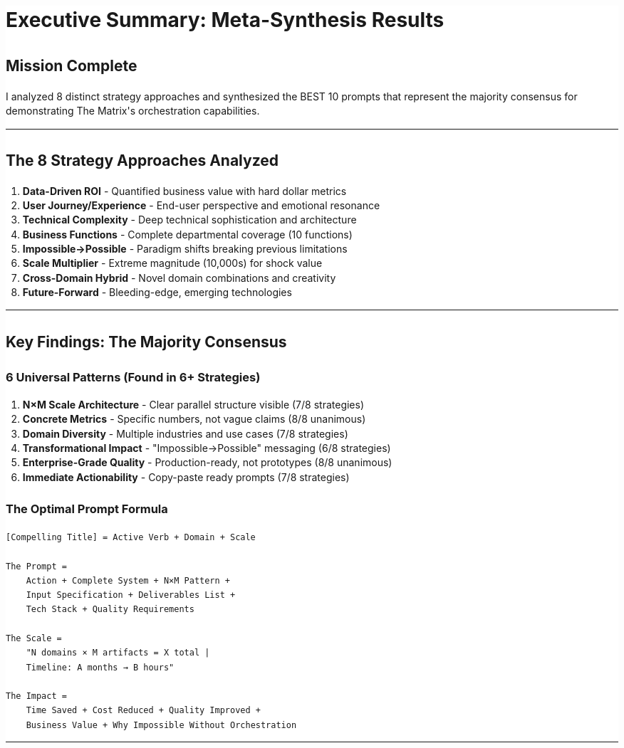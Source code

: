 # Executive Summary: Meta-Synthesis Results

## Mission Complete

I analyzed 8 distinct strategy approaches and synthesized the BEST 10 prompts that represent the majority consensus for demonstrating The Matrix's orchestration capabilities.

---

## The 8 Strategy Approaches Analyzed

1. **Data-Driven ROI** - Quantified business value with hard dollar metrics
2. **User Journey/Experience** - End-user perspective and emotional resonance
3. **Technical Complexity** - Deep technical sophistication and architecture
4. **Business Functions** - Complete departmental coverage (10 functions)
5. **Impossible→Possible** - Paradigm shifts breaking previous limitations
6. **Scale Multiplier** - Extreme magnitude (10,000s) for shock value
7. **Cross-Domain Hybrid** - Novel domain combinations and creativity
8. **Future-Forward** - Bleeding-edge, emerging technologies

---

## Key Findings: The Majority Consensus

### 6 Universal Patterns (Found in 6+ Strategies)

1. **N×M Scale Architecture** - Clear parallel structure visible (7/8 strategies)
2. **Concrete Metrics** - Specific numbers, not vague claims (8/8 unanimous)
3. **Domain Diversity** - Multiple industries and use cases (7/8 strategies)
4. **Transformational Impact** - "Impossible→Possible" messaging (6/8 strategies)
5. **Enterprise-Grade Quality** - Production-ready, not prototypes (8/8 unanimous)
6. **Immediate Actionability** - Copy-paste ready prompts (7/8 strategies)

### The Optimal Prompt Formula

```
[Compelling Title] = Active Verb + Domain + Scale

The Prompt =
    Action + Complete System + N×M Pattern +
    Input Specification + Deliverables List +
    Tech Stack + Quality Requirements

The Scale =
    "N domains × M artifacts = X total |
    Timeline: A months → B hours"

The Impact =
    Time Saved + Cost Reduced + Quality Improved +
    Business Value + Why Impossible Without Orchestration
```

---